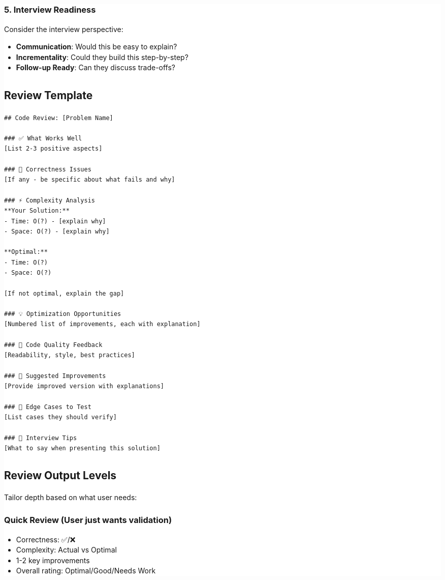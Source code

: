 ### 5. Interview Readiness
Consider the interview perspective:
- **Communication**: Would this be easy to explain?
- **Incrementality**: Could they build this step-by-step?
- **Follow-up Ready**: Can they discuss trade-offs?

## Review Template

```
## Code Review: [Problem Name]

### ✅ What Works Well
[List 2-3 positive aspects]

### 🐛 Correctness Issues
[If any - be specific about what fails and why]

### ⚡ Complexity Analysis
**Your Solution:**
- Time: O(?) - [explain why]
- Space: O(?) - [explain why]

**Optimal:**
- Time: O(?)
- Space: O(?)

[If not optimal, explain the gap]

### 💡 Optimization Opportunities
[Numbered list of improvements, each with explanation]

### 📝 Code Quality Feedback
[Readability, style, best practices]

### 🎯 Suggested Improvements
[Provide improved version with explanations]

### 🧪 Edge Cases to Test
[List cases they should verify]

### 💬 Interview Tips
[What to say when presenting this solution]
```

## Review Output Levels

Tailor depth based on what user needs:

### Quick Review (User just wants validation)
- Correctness: ✅/❌
- Complexity: Actual vs Optimal
- 1-2 key improvements
- Overall rating: Optimal/Good/Needs Work
